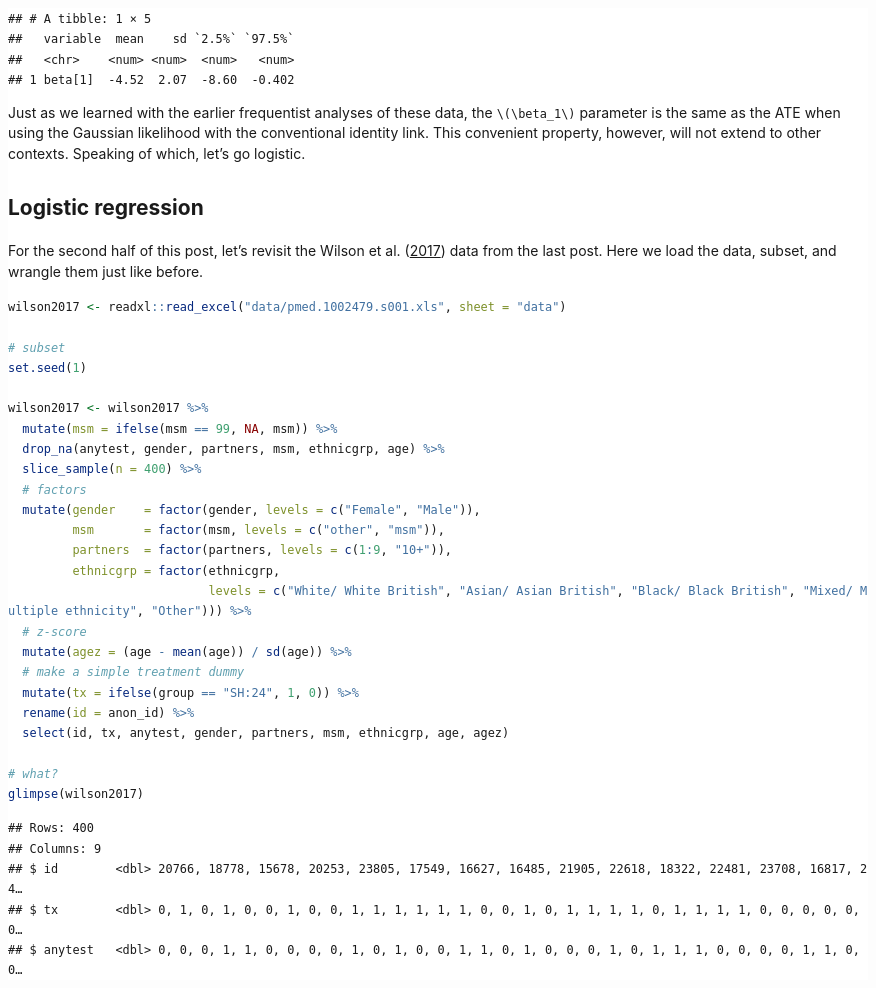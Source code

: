     ## # A tibble: 1 × 5
    ##   variable  mean    sd `2.5%` `97.5%`
    ##   <chr>    <num> <num>  <num>   <num>
    ## 1 beta[1]  -4.52  2.07  -8.60  -0.402

Just as we learned with the earlier frequentist analyses of these data, the `\(\beta_1\)` parameter is the same as the ATE when using the Gaussian likelihood with the conventional identity link. This convenient property, however, will not extend to other contexts. Speaking of which, let’s go logistic.

## Logistic regression

For the second half of this post, let’s revisit the Wilson et al. ([2017](#ref-wilson2017internet)) data from the last post. Here we load the data, subset, and wrangle them just like before.

``` r
wilson2017 <- readxl::read_excel("data/pmed.1002479.s001.xls", sheet = "data")

# subset
set.seed(1)

wilson2017 <- wilson2017 %>% 
  mutate(msm = ifelse(msm == 99, NA, msm)) %>% 
  drop_na(anytest, gender, partners, msm, ethnicgrp, age) %>% 
  slice_sample(n = 400) %>% 
  # factors
  mutate(gender    = factor(gender, levels = c("Female", "Male")),
         msm       = factor(msm, levels = c("other", "msm")),
         partners  = factor(partners, levels = c(1:9, "10+")),
         ethnicgrp = factor(ethnicgrp,
                            levels = c("White/ White British", "Asian/ Asian British", "Black/ Black British", "Mixed/ Multiple ethnicity", "Other"))) %>% 
  # z-score
  mutate(agez = (age - mean(age)) / sd(age)) %>% 
  # make a simple treatment dummy
  mutate(tx = ifelse(group == "SH:24", 1, 0)) %>% 
  rename(id = anon_id) %>% 
  select(id, tx, anytest, gender, partners, msm, ethnicgrp, age, agez)

# what?
glimpse(wilson2017)
```

    ## Rows: 400
    ## Columns: 9
    ## $ id        <dbl> 20766, 18778, 15678, 20253, 23805, 17549, 16627, 16485, 21905, 22618, 18322, 22481, 23708, 16817, 24…
    ## $ tx        <dbl> 0, 1, 0, 1, 0, 0, 1, 0, 0, 1, 1, 1, 1, 1, 1, 0, 0, 1, 0, 1, 1, 1, 1, 0, 1, 1, 1, 1, 0, 0, 0, 0, 0, 0…
    ## $ anytest   <dbl> 0, 0, 0, 1, 1, 0, 0, 0, 0, 1, 0, 1, 0, 0, 1, 1, 0, 1, 0, 0, 0, 1, 0, 1, 1, 1, 0, 0, 0, 0, 1, 1, 0, 0…

[^1]: The exponential distribution is constrained to the positive real numbers, making it a good candidate prior distribution for `\(\sigma\)` parameters. The gamma and lognormal distributions are just two of may other fine alternatives. For more discussion on the exponential prior, see McElreath ([2020](#ref-mcelreathStatisticalRethinkingBayesian2020)), chapter 4.
[^2]: The `\(\lambda\)` parameter for the exponential distribution is often called the *rate*. There is an alternative parameterization which is expressed in terms of `\(\beta\)`, often called the *scale*. These parameters are reciprocals of one another, meaning `\(\beta = 1 / \lambda\)`, which also makes the *scale* the same as the mean. However, **brms** follows the base-**R** convention by using the `\(\lambda\)` parameterization.
[^3]: *Why the confidence?* Bear in mind I’m a psychology researcher. It’s my experience that continuous behavioral variables tend to have strong positive correlations over time. Granted, weight isn’t just a behavioral variable; it’s physiological too. Even still, I’m a human who has weighed himself many times over the years, and I’ve observed the gross trends in other peoples proportions. Even within the context of a weight-loss intervention, weight at baseline is going to have a strong positive correlation with post-intervention weight.
[^4]: Unlike with the frequentist base-**R** `glm()` function, `brms::brm()` also supports Bernoulli regression for binary data. Just set `family = bernoulli`. Personally, I prefer the binomial likelihood because of how it seamlessly generalizes to aggregated binomial counts. The curious reader might try it both ways.